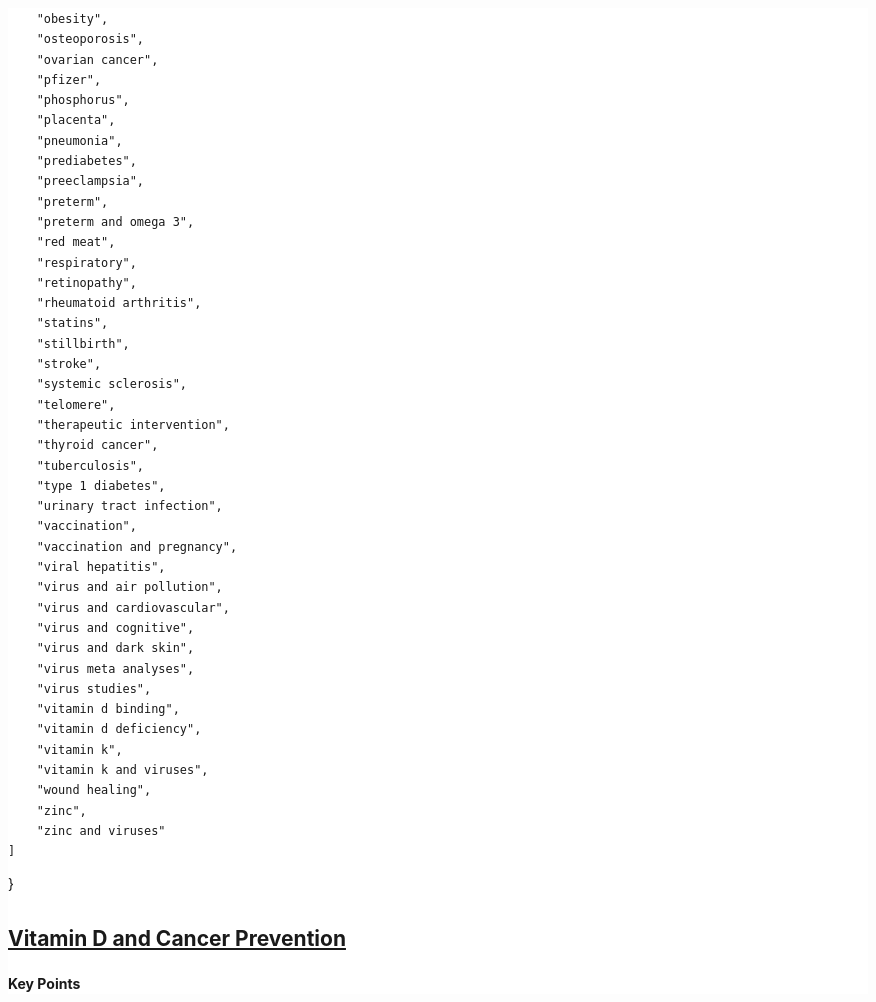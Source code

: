         "obesity",
        "osteoporosis",
        "ovarian cancer",
        "pfizer",
        "phosphorus",
        "placenta",
        "pneumonia",
        "prediabetes",
        "preeclampsia",
        "preterm",
        "preterm and omega 3",
        "red meat",
        "respiratory",
        "retinopathy",
        "rheumatoid arthritis",
        "statins",
        "stillbirth",
        "stroke",
        "systemic sclerosis",
        "telomere",
        "therapeutic intervention",
        "thyroid cancer",
        "tuberculosis",
        "type 1 diabetes",
        "urinary tract infection",
        "vaccination",
        "vaccination and pregnancy",
        "viral hepatitis",
        "virus and air pollution",
        "virus and cardiovascular",
        "virus and cognitive",
        "virus and dark skin",
        "virus meta analyses",
        "virus studies",
        "vitamin d binding",
        "vitamin d deficiency",
        "vitamin k",
        "vitamin k and viruses",
        "wound healing",
        "zinc",
        "zinc and viruses"
    ]
}


## [Vitamin D and Cancer Prevention](http://www.cancer.gov/cancertopics/factsheet/prevention/vitamin-D?utm_source=feedburner&utm_medium=feed&utm_campaign=Feed:%20ncifactsheets%20(NCI%20Fact%20Sheets))

#### Key Points
